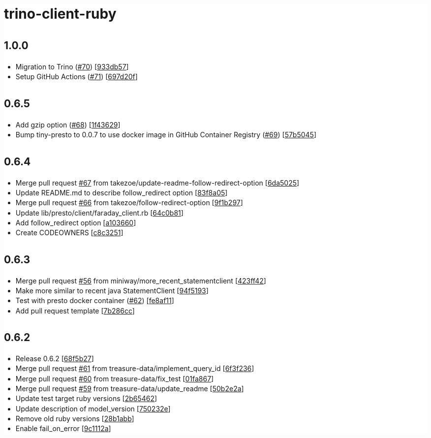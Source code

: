 trino-client-ruby
====
## 1.0.0
- Migration to Trino ([#70](https://github.com/treasure-data/trino-client-ruby/issues/70)) [[933db57](https://github.com/treasure-data/trino-client-ruby/commit/933db57)]
- Setup GitHub Actions ([#71](https://github.com/treasure-data/trino-client-ruby/issues/71)) [[697d20f](https://github.com/treasure-data/trino-client-ruby/commit/697d20f)]

## 0.6.5
- Add gzip option ([#68](https://github.com/treasure-data/presto-client-ruby/issues/68)) [[1f43629](https://github.com/treasure-data/presto-client-ruby/commit/1f43629)]
- Bump tiny-presto to 0.0.7 to use docker image in GitHub Container Registry ([#69](https://github.com/treasure-data/presto-client-ruby/issues/69)) [[57b5045](https://github.com/treasure-data/presto-client-ruby/commit/57b5045)]

## 0.6.4
- Merge pull request [#67](https://github.com/treasure-data/presto-client-ruby/issues/67) from takezoe/update-readme-follow-redirect-option [[6da5025](https://github.com/treasure-data/presto-client-ruby/commit/6da5025)]
- Update README.md to describe follow_redirect option [[83f8a05](https://github.com/treasure-data/presto-client-ruby/commit/83f8a05)]
- Merge pull request [#66](https://github.com/treasure-data/presto-client-ruby/issues/66) from takezoe/follow-redirect-option [[9f1b297](https://github.com/treasure-data/presto-client-ruby/commit/9f1b297)]
- Update lib/presto/client/faraday_client.rb [[64c0b81](https://github.com/treasure-data/presto-client-ruby/commit/64c0b81)]
- Add follow_redirect option [[a103660](https://github.com/treasure-data/presto-client-ruby/commit/a103660)]
- Create CODEOWNERS [[c8c3251](https://github.com/treasure-data/presto-client-ruby/commit/c8c3251)]

## 0.6.3
- Merge pull request [#56](https://github.com/treasure-data/presto-client-ruby/issues/56) from miniway/more_recent_statementclient [[423ff42](https://github.com/treasure-data/presto-client-ruby/commit/423ff42)]
- Make more similar to recent java StatementClient [[94f5193](https://github.com/treasure-data/presto-client-ruby/commit/94f5193)]
- Test with presto docker container ([#62](https://github.com/treasure-data/presto-client-ruby/issues/62)) [[fe8af11](https://github.com/treasure-data/presto-client-ruby/commit/fe8af11)]
- Add pull request template [[7b286cc](https://github.com/treasure-data/presto-client-ruby/commit/7b286cc)]

## 0.6.2
- Release 0.6.2 [[68f5b27](https://github.com/treasure-data/presto-client-ruby/commit/68f5b27)]
- Merge pull request [#61](https://github.com/treasure-data/presto-client-ruby/issues/61) from treasure-data/implement_query_id [[6f3f236](https://github.com/treasure-data/presto-client-ruby/commit/6f3f236)]
- Merge pull request [#60](https://github.com/treasure-data/presto-client-ruby/issues/60) from treasure-data/fix_test [[01fa867](https://github.com/treasure-data/presto-client-ruby/commit/01fa867)]
- Merge pull request [#59](https://github.com/treasure-data/presto-client-ruby/issues/59) from treasure-data/update_readme [[50b2e2a](https://github.com/treasure-data/presto-client-ruby/commit/50b2e2a)]
- Update test target ruby versions [[2b65462](https://github.com/treasure-data/presto-client-ruby/commit/2b65462)]
- Update description of model_version [[750232e](https://github.com/treasure-data/presto-client-ruby/commit/750232e)]
- Remove old ruby versions [[28b1abb](https://github.com/treasure-data/presto-client-ruby/commit/28b1abb)]
- Enable fail_on_error [[9c1112a](https://github.com/treasure-data/presto-client-ruby/commit/9c1112a)]
